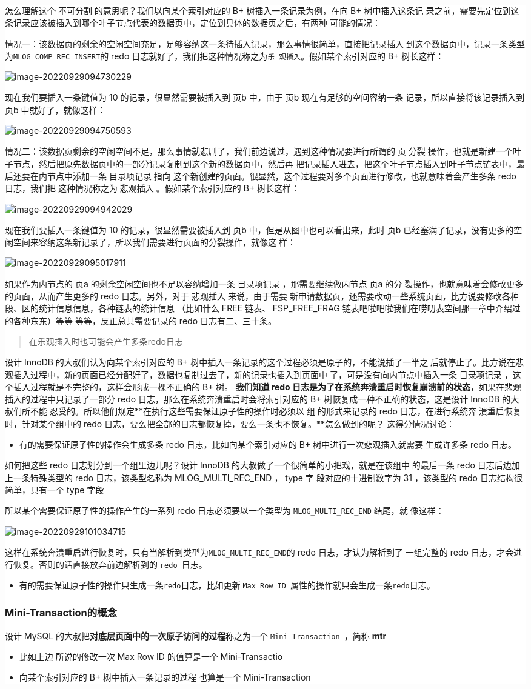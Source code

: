 怎么理解这个 不可分割 的意思呢？我们以向某个索引对应的 B+ 树插入一条记录为例，在向 B+ 树中插入这条记 录之前，需要先定位到这条记录应该被插入到哪个叶子节点代表的数据页中，定位到具体的数据页之后，有两种 可能的情况：

情况一：该数据页的剩余的空闲空间充足，足够容纳这一条待插入记录，那么事情很简单，直接把记录插入 到这个数据页中，记录一条类型为` MLOG_COMP_REC_INSERT `的 redo 日志就好了，我们把这种情况称之为` 乐 观插入 `。假如某个索引对应的 B+ 树长这样：

![image-20220929094730229](https://raw.githubusercontent.com/YuyanCai/imagebed/main/image-20220929094730229.png)

现在我们要插入一条键值为 10 的记录，很显然需要被插入到 页b 中，由于 页b 现在有足够的空间容纳一条 记录，所以直接将该记录插入到 页b 中就好了，就像这样：

![image-20220929094750593](https://raw.githubusercontent.com/YuyanCai/imagebed/main/image-20220929094750593.png)

情况二：该数据页剩余的空闲空间不足，那么事情就悲剧了，我们前边说过，遇到这种情况要进行所谓的 页 分裂 操作，也就是新建一个叶子节点，然后把原先数据页中的一部分记录复制到这个新的数据页中，然后再 把记录插入进去，把这个叶子节点插入到叶子节点链表中，最后还要在内节点中添加一条 目录项记录 指向 这个新创建的页面。很显然，这个过程要对多个页面进行修改，也就意味着会产生多条 redo 日志，我们把 这种情况称之为 悲观插入 。假如某个索引对应的 B+ 树长这样：

![image-20220929094942029](https://raw.githubusercontent.com/YuyanCai/imagebed/main/image-20220929094942029.png)



现在我们要插入一条键值为 10 的记录，很显然需要被插入到 页b 中，但是从图中也可以看出来，此时 页b 已经塞满了记录，没有更多的空闲空间来容纳这条新记录了，所以我们需要进行页面的分裂操作，就像这 样：

![image-20220929095017911](https://raw.githubusercontent.com/YuyanCai/imagebed/main/image-20220929095017911.png)

如果作为内节点的 页a 的剩余空闲空间也不足以容纳增加一条 目录项记录 ，那需要继续做内节点 页a 的分 裂操作，也就意味着会修改更多的页面，从而产生更多的 redo 日志。另外，对于 悲观插入 来说，由于需要 新申请数据页，还需要改动一些系统页面，比方说要修改各种段、区的统计信息信息，各种链表的统计信息 （比如什么 FREE 链表、 FSP_FREE_FRAG 链表吧啦吧啦我们在唠叨表空间那一章中介绍过的各种东东）等等 等等，反正总共需要记录的 redo 日志有二、三十条。

> 在乐观插入时也可能会产生多条redo日志

设计 InnoDB 的大叔们认为向某个索引对应的 B+ 树中插入一条记录的这个过程必须是原子的，不能说插了一半之 后就停止了。比方说在悲观插入过程中，新的页面已经分配好了，数据也复制过去了，新的记录也插入到页面中 了，可是没有向内节点中插入一条 目录项记录 ，这个插入过程就是不完整的，这样会形成一棵不正确的 B+ 树。 **我们知道 redo 日志是为了在系统奔溃重启时恢复崩溃前的状态**，如果在悲观插入的过程中只记录了一部分 redo 日志，那么在系统奔溃重启时会将索引对应的 B+ 树恢复成一种不正确的状态，这是设计 InnoDB 的大叔们所不能 忍受的。所以他们规定**在执行这些需要保证原子性的操作时必须以 组 的形式来记录的 redo 日志，在进行系统奔 溃重启恢复时，针对某个组中的 redo 日志，要么把全部的日志都恢复掉，要么一条也不恢复。**怎么做到的呢？ 这得分情况讨论：

- 有的需要保证原子性的操作会生成多条 redo 日志，比如向某个索引对应的 B+ 树中进行一次悲观插入就需要 生成许多条 redo 日志。

如何把这些 redo 日志划分到一个组里边儿呢？设计 InnoDB 的大叔做了一个很简单的小把戏，就是在该组中 的最后一条 redo 日志后边加上一条特殊类型的 redo 日志，该类型名称为 MLOG_MULTI_REC_END ， type 字 段对应的十进制数字为 31 ，该类型的 redo 日志结构很简单，只有一个 type 字段

所以某个需要保证原子性的操作产生的一系列 redo 日志必须要以一个类型为 `MLOG_MULTI_REC_END` 结尾，就 像这样：

![image-20220929101034715](https://raw.githubusercontent.com/YuyanCai/imagebed/main/image-20220929101034715.png)

这样在系统奔溃重启进行恢复时，只有当解析到类型为` MLOG_MULTI_REC_END `的 redo 日志，才认为解析到了 一组完整的 redo 日志，才会进行恢复。否则的话直接放弃前边解析到的 `redo `日志。

- 有的需要保证原子性的操作只生成一条` redo `日志，比如更新 `Max Row ID `属性的操作就只会生成一条` redo `日志。

### Mini-Transaction的概念

设计 MySQL 的大叔把**对底层页面中的一次原子访问的过程**称之为一个 `Mini-Transaction `，简称 **mtr**

- 比如上边 所说的修改一次 Max Row ID 的值算是一个 Mini-Transactio

- 向某个索引对应的 B+ 树中插入一条记录的过程 也算是一个 Mini-Transaction
